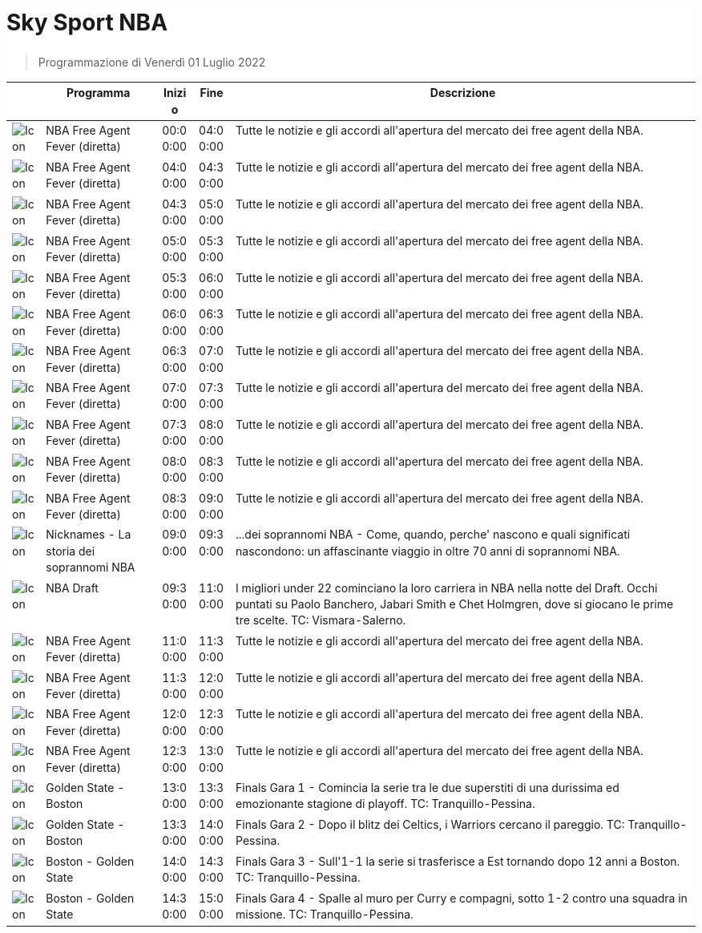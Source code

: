 # Sky Sport NBA
> Programmazione di Venerdì 01 Luglio 2022

||Programma|Inizio|Fine|Descrizione|
|---|---|---|---|---|
|![Icon](https://guidatv.sky.it/uuid/e513d8b4-fa5e-4d6a-8f45-8ee73ba95b2c/cover?md5ChecksumParam=0176960eca9d97fddafa7d7ebd3912d3)|NBA Free Agent Fever (diretta)|00:00:00|04:00:00|Tutte le notizie e gli accordi all&#039;apertura del mercato dei free agent della NBA.
|![Icon](https://guidatv.sky.it/uuid/e513d8b4-fa5e-4d6a-8f45-8ee73ba95b2c/cover?md5ChecksumParam=0176960eca9d97fddafa7d7ebd3912d3)|NBA Free Agent Fever (diretta)|04:00:00|04:30:00|Tutte le notizie e gli accordi all&#039;apertura del mercato dei free agent della NBA.
|![Icon](https://guidatv.sky.it/uuid/e513d8b4-fa5e-4d6a-8f45-8ee73ba95b2c/cover?md5ChecksumParam=0176960eca9d97fddafa7d7ebd3912d3)|NBA Free Agent Fever (diretta)|04:30:00|05:00:00|Tutte le notizie e gli accordi all&#039;apertura del mercato dei free agent della NBA.
|![Icon](https://guidatv.sky.it/uuid/e513d8b4-fa5e-4d6a-8f45-8ee73ba95b2c/cover?md5ChecksumParam=0176960eca9d97fddafa7d7ebd3912d3)|NBA Free Agent Fever (diretta)|05:00:00|05:30:00|Tutte le notizie e gli accordi all&#039;apertura del mercato dei free agent della NBA.
|![Icon](https://guidatv.sky.it/uuid/e513d8b4-fa5e-4d6a-8f45-8ee73ba95b2c/cover?md5ChecksumParam=0176960eca9d97fddafa7d7ebd3912d3)|NBA Free Agent Fever (diretta)|05:30:00|06:00:00|Tutte le notizie e gli accordi all&#039;apertura del mercato dei free agent della NBA.
|![Icon](https://guidatv.sky.it/uuid/e513d8b4-fa5e-4d6a-8f45-8ee73ba95b2c/cover?md5ChecksumParam=0176960eca9d97fddafa7d7ebd3912d3)|NBA Free Agent Fever (diretta)|06:00:00|06:30:00|Tutte le notizie e gli accordi all&#039;apertura del mercato dei free agent della NBA.
|![Icon](https://guidatv.sky.it/uuid/e513d8b4-fa5e-4d6a-8f45-8ee73ba95b2c/cover?md5ChecksumParam=0176960eca9d97fddafa7d7ebd3912d3)|NBA Free Agent Fever (diretta)|06:30:00|07:00:00|Tutte le notizie e gli accordi all&#039;apertura del mercato dei free agent della NBA.
|![Icon](https://guidatv.sky.it/uuid/e513d8b4-fa5e-4d6a-8f45-8ee73ba95b2c/cover?md5ChecksumParam=0176960eca9d97fddafa7d7ebd3912d3)|NBA Free Agent Fever (diretta)|07:00:00|07:30:00|Tutte le notizie e gli accordi all&#039;apertura del mercato dei free agent della NBA.
|![Icon](https://guidatv.sky.it/uuid/e513d8b4-fa5e-4d6a-8f45-8ee73ba95b2c/cover?md5ChecksumParam=0176960eca9d97fddafa7d7ebd3912d3)|NBA Free Agent Fever (diretta)|07:30:00|08:00:00|Tutte le notizie e gli accordi all&#039;apertura del mercato dei free agent della NBA.
|![Icon](https://guidatv.sky.it/uuid/e513d8b4-fa5e-4d6a-8f45-8ee73ba95b2c/cover?md5ChecksumParam=0176960eca9d97fddafa7d7ebd3912d3)|NBA Free Agent Fever (diretta)|08:00:00|08:30:00|Tutte le notizie e gli accordi all&#039;apertura del mercato dei free agent della NBA.
|![Icon](https://guidatv.sky.it/uuid/e513d8b4-fa5e-4d6a-8f45-8ee73ba95b2c/cover?md5ChecksumParam=0176960eca9d97fddafa7d7ebd3912d3)|NBA Free Agent Fever (diretta)|08:30:00|09:00:00|Tutte le notizie e gli accordi all&#039;apertura del mercato dei free agent della NBA.
|![Icon](https://guidatv.sky.it/uuid/2a17f799-c3c2-4178-8fc0-e4f50d18a208/cover?md5ChecksumParam=b323b4715c9e0e0faecda08edefca9fe)|Nicknames - La storia dei soprannomi NBA|09:00:00|09:30:00|...dei soprannomi NBA - Come, quando, perche&#039; nascono e quali significati nascondono: un affascinante viaggio in oltre 70 anni di soprannomi NBA.
|![Icon](https://guidatv.sky.it/uuid/15f276a5-db99-4054-ac3e-5cf9532b76dd/cover?md5ChecksumParam=a678ed8b47048410ceffaf1c176dc4ba)|NBA Draft|09:30:00|11:00:00|I migliori under 22 cominciano la loro carriera in NBA nella notte del Draft. Occhi puntati su Paolo Banchero, Jabari Smith e Chet Holmgren, dove si giocano le prime tre scelte. TC: Vismara-Salerno.
|![Icon](https://guidatv.sky.it/uuid/e513d8b4-fa5e-4d6a-8f45-8ee73ba95b2c/cover?md5ChecksumParam=0176960eca9d97fddafa7d7ebd3912d3)|NBA Free Agent Fever (diretta)|11:00:00|11:30:00|Tutte le notizie e gli accordi all&#039;apertura del mercato dei free agent della NBA.
|![Icon](https://guidatv.sky.it/uuid/e513d8b4-fa5e-4d6a-8f45-8ee73ba95b2c/cover?md5ChecksumParam=0176960eca9d97fddafa7d7ebd3912d3)|NBA Free Agent Fever (diretta)|11:30:00|12:00:00|Tutte le notizie e gli accordi all&#039;apertura del mercato dei free agent della NBA.
|![Icon](https://guidatv.sky.it/uuid/e513d8b4-fa5e-4d6a-8f45-8ee73ba95b2c/cover?md5ChecksumParam=0176960eca9d97fddafa7d7ebd3912d3)|NBA Free Agent Fever (diretta)|12:00:00|12:30:00|Tutte le notizie e gli accordi all&#039;apertura del mercato dei free agent della NBA.
|![Icon](https://guidatv.sky.it/uuid/e513d8b4-fa5e-4d6a-8f45-8ee73ba95b2c/cover?md5ChecksumParam=0176960eca9d97fddafa7d7ebd3912d3)|NBA Free Agent Fever (diretta)|12:30:00|13:00:00|Tutte le notizie e gli accordi all&#039;apertura del mercato dei free agent della NBA.
|![Icon](https://guidatv.sky.it/uuid/1b227721-c093-4620-8380-0ded4a6ac8e5/cover?md5ChecksumParam=f245487e664641a5ca7297271adee5c0)|Golden State - Boston|13:00:00|13:30:00|Finals Gara 1 - Comincia la serie tra le due superstiti di una durissima ed emozionante stagione di playoff. TC: Tranquillo-Pessina.
|![Icon](https://guidatv.sky.it/uuid/48e783ab-027d-4777-8c9d-ab97191853a7/cover?md5ChecksumParam=33f6835e032ba9ebf8ea0034e6e46c05)|Golden State - Boston|13:30:00|14:00:00|Finals Gara 2 - Dopo il blitz dei Celtics, i Warriors cercano il pareggio. TC: Tranquillo-Pessina.
|![Icon](https://guidatv.sky.it/uuid/ac0b0cf0-08e0-419f-82d8-692be5eee77e/cover?md5ChecksumParam=c5b542efc7f4944215a40639d94db7e8)|Boston - Golden State|14:00:00|14:30:00|Finals Gara 3 - Sull&#039;1-1 la serie si trasferisce a Est tornando dopo 12 anni a Boston. TC: Tranquillo-Pessina.
|![Icon](https://guidatv.sky.it/uuid/eafc8f84-5c1a-40d7-9731-42fa2748d85c/cover?md5ChecksumParam=2bf2d2a56dfd84da84c8af7996a40246)|Boston - Golden State|14:30:00|15:00:00|Finals Gara 4 - Spalle al muro per Curry e compagni, sotto 1-2 contro una squadra in missione. TC: Tranquillo-Pessina.